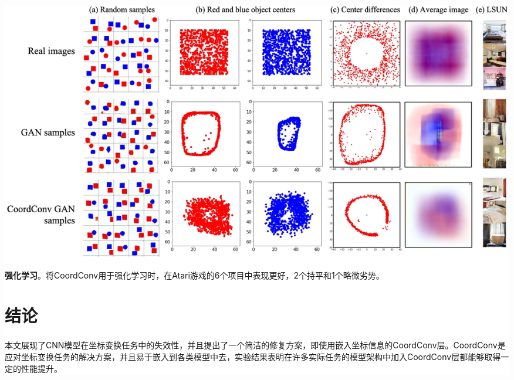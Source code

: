 ![Real images and generated images by GAN and CoordConv GAN](/images/reviews/An%20intriguing%20failing%20of%20convolutional%20neural%20networks%20and%20the%20CoordConv%20solution/Real%20images%20and%20generated%20images%20by%20GAN%20and%20CoordConv%20GAN.png)

**强化学习**。将CoordConv用于强化学习时，在Atari游戏的6个项目中表现更好，2个持平和1个略微劣势。

# 结论

本文展现了CNN模型在坐标变换任务中的失效性，并且提出了一个简洁的修复方案，即使用嵌入坐标信息的CoordConv层。CoordConv是应对坐标变换任务的解决方案，并且易于嵌入到各类模型中去，实验结果表明在许多实际任务的模型架构中加入CoordConv层都能够取得一定的性能提升。
